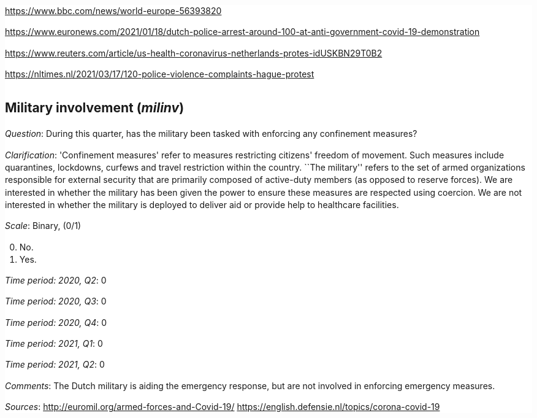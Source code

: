 https://www.bbc.com/news/world-europe-56393820

https://www.euronews.com/2021/01/18/dutch-police-arrest-around-100-at-anti-government-covid-19-demonstration


https://www.reuters.com/article/us-health-coronavirus-netherlands-protes-idUSKBN29T0B2

https://nltimes.nl/2021/03/17/120-police-violence-complaints-hague-protest





## Military involvement (*milinv*) 

*Question*: During this quarter, has the military been tasked with enforcing any confinement measures?

 

*Clarification*: 'Confinement measures' refer to measures restricting citizens' freedom of movement. Such measures include  quarantines, lockdowns, curfews and  travel restriction within the country. ``The military'' refers to the set of armed organizations responsible for external security that are primarily composed of active-duty members (as opposed to reserve forces). We are interested in whether the military has been given the power to ensure these measures are respected using coercion. We are not interested in whether the military is deployed to deliver aid or provide help to healthcare facilities.

 

*Scale*: Binary, (0/1) 

 0. No. 
 1. Yes.

 
*Time period: 2020, Q2*: 0

 
*Time period: 2020, Q3*: 0

 
*Time period: 2020, Q4*: 0

 
*Time period: 2021, Q1*: 0

 
*Time period: 2021, Q2*: 0

 

*Comments*:
 The Dutch military is aiding the emergency response, but are not involved in enforcing emergency measures. 

*Sources*:
 http://euromil.org/armed-forces-and-Covid-19/
https://english.defensie.nl/topics/corona-covid-19

